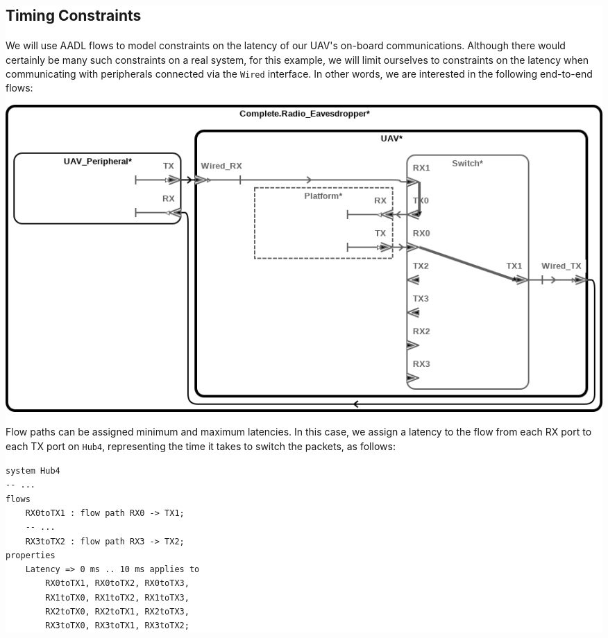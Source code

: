 Timing Constraints
------------------

We will use AADL flows to model constraints on the latency of our UAV's
on-board communications. Although there would certainly be many such
constraints on a real system, for this example, we will limit ourselves to
constraints on the latency when communicating with peripherals connected via
the `Wired` interface. In other words, we are interested in the following
end-to-end flows:

![Flows for timing](images/Flows_For_Timing.png)

Flow paths can be assigned minimum and maximum latencies. In this case, we
assign a latency to the flow from each RX port to each TX port on `Hub4`,
representing the time it takes to switch the packets, as follows:

```aadl
system Hub4
-- ...
flows
    RX0toTX1 : flow path RX0 -> TX1;
    -- ...
    RX3toTX2 : flow path RX3 -> TX2;
properties
    Latency => 0 ms .. 10 ms applies to
        RX0toTX1, RX0toTX2, RX0toTX3,
        RX1toTX0, RX1toTX2, RX1toTX3,
        RX2toTX0, RX2toTX1, RX2toTX3,
        RX3toTX0, RX3toTX1, RX3toTX2;
```
